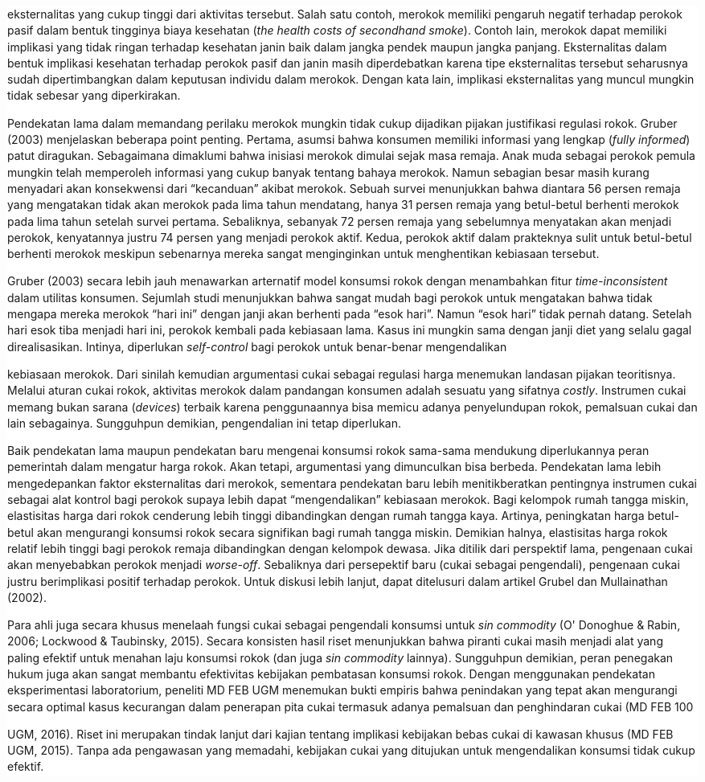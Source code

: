 <p><span class="font10">eksternalitas yang cukup tinggi dari aktivitas tersebut. Salah satu contoh, merokok memiliki pengaruh negatif terhadap perokok pasif dalam bentuk tingginya biaya kesehatan (</span><span class="font10" style="font-style:italic;">the health costs of secondhand smoke</span><span class="font10">). Contoh lain, merokok dapat memiliki implikasi yang tidak ringan terhadap kesehatan janin baik dalam jangka pendek maupun jangka panjang. Eksternalitas dalam bentuk implikasi kesehatan terhadap perokok pasif dan janin masih diperdebatkan karena tipe eksternalitas tersebut seharusnya sudah dipertimbangkan dalam keputusan individu dalam merokok. Dengan kata lain, implikasi eksternalitas yang muncul mungkin tidak sebesar yang diperkirakan.</span></p>
<p><span class="font10">Pendekatan lama dalam memandang perilaku merokok mungkin tidak cukup dijadikan pijakan justifikasi regulasi rokok. Gruber (2003) menjelaskan beberapa point penting. Pertama, asumsi bahwa konsumen memiliki informasi yang lengkap (</span><span class="font10" style="font-style:italic;">fully informed</span><span class="font10">) patut diragukan. Sebagaimana dimaklumi bahwa inisiasi merokok dimulai sejak masa remaja. Anak muda sebagai perokok pemula mungkin telah memperoleh informasi yang cukup banyak tentang bahaya merokok. Namun sebagian besar masih kurang menyadari akan konsekwensi dari “kecanduan” akibat merokok. Sebuah survei menunjukkan bahwa diantara 56 persen remaja yang mengatakan tidak akan merokok pada lima tahun mendatang, hanya 31 persen remaja yang betul-betul berhenti merokok pada lima tahun setelah survei pertama. Sebaliknya, sebanyak 72 persen remaja yang sebelumnya menyatakan akan menjadi perokok, kenyatannya justru 74 persen yang menjadi perokok aktif. Kedua, perokok aktif dalam prakteknya sulit untuk betul-betul berhenti merokok meskipun sebenarnya mereka sangat menginginkan untuk menghentikan kebiasaan tersebut.</span></p>
<p><span class="font10">Gruber (2003) secara lebih jauh menawarkan arternatif model konsumsi rokok dengan menambahkan fitur </span><span class="font10" style="font-style:italic;">time-inconsistent </span><span class="font10">dalam utilitas konsumen. Sejumlah studi menunjukkan bahwa sangat mudah bagi perokok untuk mengatakan bahwa tidak mengapa mereka merokok “hari ini” dengan janji akan berhenti pada “esok hari”. Namun “esok hari” tidak pernah datang. Setelah hari esok tiba menjadi hari ini, perokok kembali pada kebiasaan lama. Kasus ini mungkin sama dengan janji diet yang selalu gagal direalisasikan. Intinya, diperlukan </span><span class="font10" style="font-style:italic;">self-control </span><span class="font10">bagi perokok untuk benar-benar mengendalikan</span></p>
<p><span class="font10">kebiasaan merokok. Dari sinilah kemudian argumentasi cukai sebagai regulasi harga menemukan landasan pijakan teoritisnya. Melalui aturan cukai rokok, aktivitas merokok dalam pandangan konsumen adalah sesuatu yang sifatnya </span><span class="font10" style="font-style:italic;">costly</span><span class="font10">. Instrumen cukai memang bukan sarana (</span><span class="font10" style="font-style:italic;">devices</span><span class="font10">) terbaik karena penggunaannya bisa memicu adanya penyelundupan rokok, pemalsuan cukai dan lain sebagainya. Sungguhpun demikian, pengendalian ini tetap diperlukan.</span></p>
<p><span class="font10">Baik pendekatan lama maupun pendekatan baru mengenai konsumsi rokok sama-sama mendukung diperlukannya peran pemerintah dalam mengatur harga rokok. Akan tetapi, argumentasi yang dimunculkan bisa berbeda. Pendekatan lama lebih mengedepankan faktor eksternalitas dari merokok, sementara pendekatan baru lebih menitikberatkan pentingnya instrumen cukai sebagai alat kontrol bagi perokok supaya lebih dapat “mengendalikan” kebiasaan merokok. Bagi kelompok rumah tangga miskin, elastisitas harga dari rokok cenderung lebih tinggi dibandingkan dengan rumah tangga kaya. Artinya, peningkatan harga betul-betul akan mengurangi konsumsi rokok secara signifikan bagi rumah tangga miskin. Demikian halnya, elastisitas harga rokok relatif lebih tinggi bagi perokok remaja dibandingkan dengan kelompok dewasa. Jika ditilik dari perspektif lama, pengenaan cukai akan menyebabkan perokok menjadi </span><span class="font10" style="font-style:italic;">worse-off</span><span class="font10">. Sebaliknya dari persepektif baru (cukai sebagai pengendali), pengenaan cukai justru berimplikasi positif terhadap perokok. Untuk diskusi lebih lanjut, dapat ditelusuri dalam artikel Grubel dan Mullainathan (2002).</span></p>
<p><span class="font10">Para ahli juga secara khusus menelaah fungsi cukai sebagai pengendali konsumsi untuk </span><span class="font10" style="font-style:italic;">sin commodity</span><span class="font10"> (O' Donoghue &amp;&nbsp;Rabin, 2006; Lockwood &amp;&nbsp;Taubinsky, 2015). Secara konsisten hasil riset menunjukkan bahwa piranti cukai masih menjadi alat yang paling efektif untuk menahan laju konsumsi rokok (dan juga </span><span class="font10" style="font-style:italic;">sin commodity </span><span class="font10">lainnya). Sungguhpun demikian, peran penegakan hukum juga akan sangat membantu efektivitas kebijakan pembatasan konsumsi rokok. Dengan menggunakan pendekatan eksperimentasi laboratorium, peneliti MD FEB UGM menemukan bukti empiris bahwa penindakan yang tepat akan mengurangi secara optimal kasus kecurangan dalam penerapan pita cukai termasuk adanya pemalsuan dan penghindaran cukai (MD FEB 100</span></p>
<p><span class="font10">UGM, 2016). Riset ini merupakan tindak lanjut dari kajian tentang implikasi kebijakan bebas cukai di kawasan khusus (MD FEB UGM, 2015). Tanpa ada pengawasan yang memadahi, kebijakan cukai yang ditujukan untuk mengendalikan konsumsi tidak cukup efektif.</span></p>